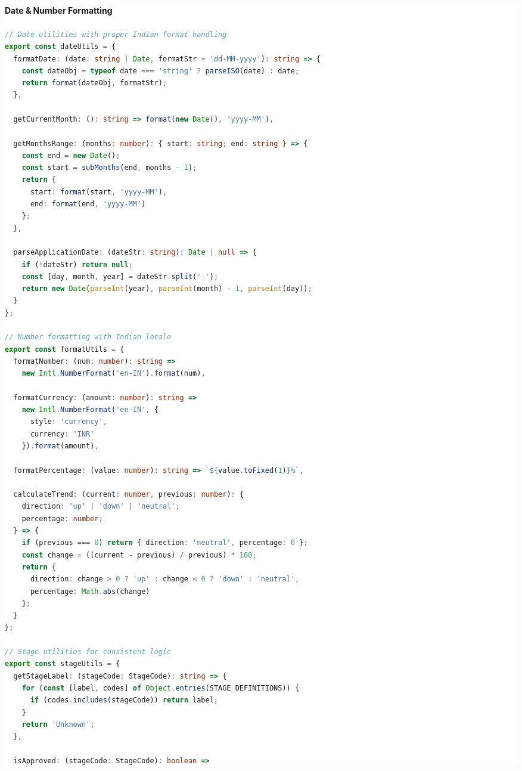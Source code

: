#### Date & Number Formatting
```typescript
// Date utilities with proper Indian format handling
export const dateUtils = {
  formatDate: (date: string | Date, formatStr = 'dd-MM-yyyy'): string => {
    const dateObj = typeof date === 'string' ? parseISO(date) : date;
    return format(dateObj, formatStr);
  },
  
  getCurrentMonth: (): string => format(new Date(), 'yyyy-MM'),
  
  getMonthsRange: (months: number): { start: string; end: string } => {
    const end = new Date();
    const start = subMonths(end, months - 1);
    return {
      start: format(start, 'yyyy-MM'),
      end: format(end, 'yyyy-MM')
    };
  },
  
  parseApplicationDate: (dateStr: string): Date | null => {
    if (!dateStr) return null;
    const [day, month, year] = dateStr.split('-');
    return new Date(parseInt(year), parseInt(month) - 1, parseInt(day));
  }
};

// Number formatting with Indian locale
export const formatUtils = {
  formatNumber: (num: number): string => 
    new Intl.NumberFormat('en-IN').format(num),
    
  formatCurrency: (amount: number): string => 
    new Intl.NumberFormat('en-IN', {
      style: 'currency',
      currency: 'INR'
    }).format(amount),
    
  formatPercentage: (value: number): string => `${value.toFixed(1)}%`,
  
  calculateTrend: (current: number, previous: number): {
    direction: 'up' | 'down' | 'neutral';
    percentage: number;
  } => {
    if (previous === 0) return { direction: 'neutral', percentage: 0 };
    const change = ((current - previous) / previous) * 100;
    return {
      direction: change > 0 ? 'up' : change < 0 ? 'down' : 'neutral',
      percentage: Math.abs(change)
    };
  }
};

// Stage utilities for consistent logic
export const stageUtils = {
  getStageLabel: (stageCode: StageCode): string => {
    for (const [label, codes] of Object.entries(STAGE_DEFINITIONS)) {
      if (codes.includes(stageCode)) return label;
    }
    return 'Unknown';
  },
  
  isApproved: (stageCode: StageCode): boolean => 
```